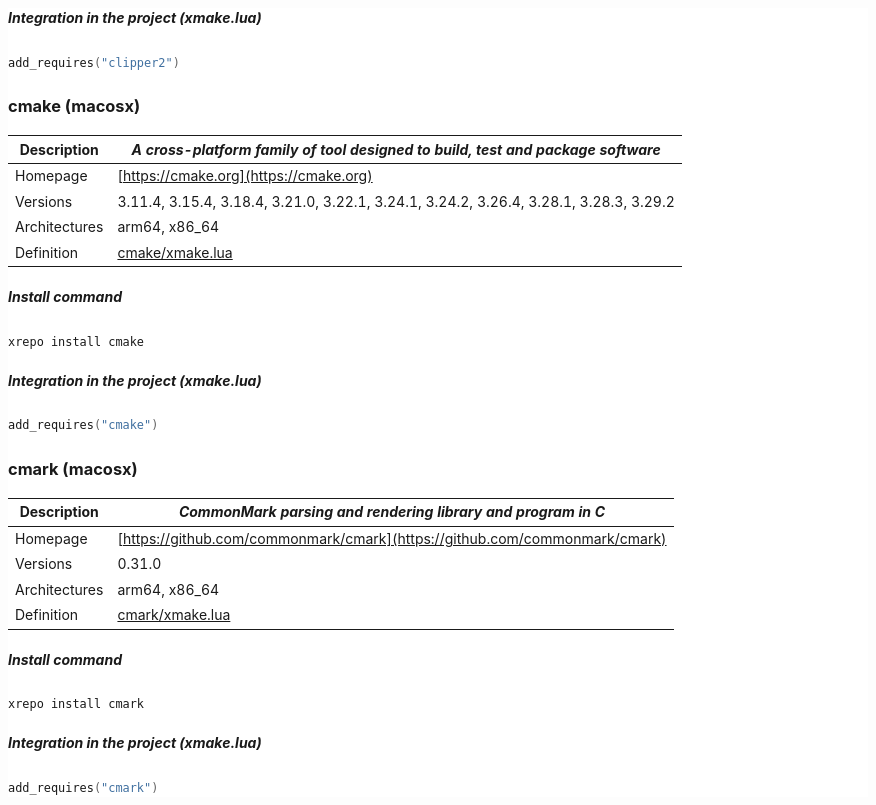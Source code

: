 ##### Integration in the project (xmake.lua)

```lua
add_requires("clipper2")
```


### cmake (macosx)


| Description | *A cross-platform family of tool designed to build, test and package software* |
| -- | -- |
| Homepage | [https://cmake.org](https://cmake.org) |
| Versions | 3.11.4, 3.15.4, 3.18.4, 3.21.0, 3.22.1, 3.24.1, 3.24.2, 3.26.4, 3.28.1, 3.28.3, 3.29.2 |
| Architectures | arm64, x86_64 |
| Definition | [cmake/xmake.lua](https://github.com/xmake-io/xmake-repo/blob/master/packages/c/cmake/xmake.lua) |

##### Install command

```console
xrepo install cmake
```

##### Integration in the project (xmake.lua)

```lua
add_requires("cmake")
```


### cmark (macosx)


| Description | *CommonMark parsing and rendering library and program in C* |
| -- | -- |
| Homepage | [https://github.com/commonmark/cmark](https://github.com/commonmark/cmark) |
| Versions | 0.31.0 |
| Architectures | arm64, x86_64 |
| Definition | [cmark/xmake.lua](https://github.com/xmake-io/xmake-repo/blob/master/packages/c/cmark/xmake.lua) |

##### Install command

```console
xrepo install cmark
```

##### Integration in the project (xmake.lua)

```lua
add_requires("cmark")
```

